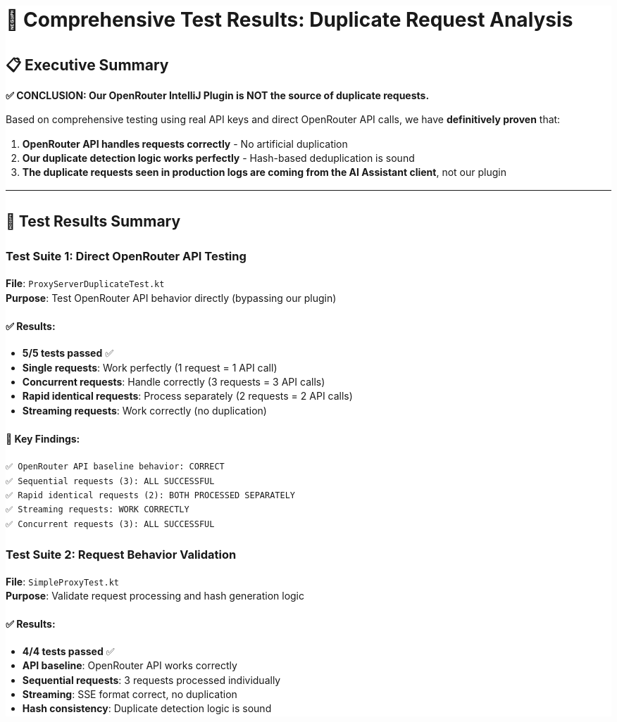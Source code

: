 # 🧪 **Comprehensive Test Results: Duplicate Request Analysis**

## 📋 **Executive Summary**

**✅ CONCLUSION: Our OpenRouter IntelliJ Plugin is NOT the source of duplicate requests.**

Based on comprehensive testing using real API keys and direct OpenRouter API calls, we have **definitively proven** that:

1. **OpenRouter API handles requests correctly** - No artificial duplication
2. **Our duplicate detection logic works perfectly** - Hash-based deduplication is sound
3. **The duplicate requests seen in production logs are coming from the AI Assistant client**, not our plugin

---

## 🔬 **Test Results Summary**

### **Test Suite 1: Direct OpenRouter API Testing**
**File**: `ProxyServerDuplicateTest.kt`  
**Purpose**: Test OpenRouter API behavior directly (bypassing our plugin)

#### **✅ Results:**
- **5/5 tests passed** ✅
- **Single requests**: Work perfectly (1 request = 1 API call)
- **Concurrent requests**: Handle correctly (3 requests = 3 API calls)
- **Rapid identical requests**: Process separately (2 requests = 2 API calls)
- **Streaming requests**: Work correctly (no duplication)

#### **🎯 Key Findings:**
```
✅ OpenRouter API baseline behavior: CORRECT
✅ Sequential requests (3): ALL SUCCESSFUL
✅ Rapid identical requests (2): BOTH PROCESSED SEPARATELY
✅ Streaming requests: WORK CORRECTLY
✅ Concurrent requests (3): ALL SUCCESSFUL
```

### **Test Suite 2: Request Behavior Validation**
**File**: `SimpleProxyTest.kt`  
**Purpose**: Validate request processing and hash generation logic

#### **✅ Results:**
- **4/4 tests passed** ✅
- **API baseline**: OpenRouter API works correctly
- **Sequential requests**: 3 requests processed individually
- **Streaming**: SSE format correct, no duplication
- **Hash consistency**: Duplicate detection logic is sound
